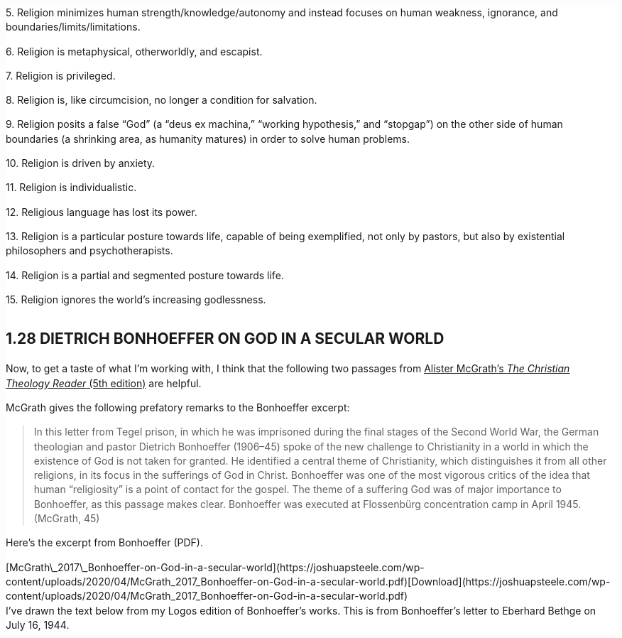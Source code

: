 5\. Religion minimizes human strength/knowledge/autonomy and instead focuses on human weakness, ignorance, and boundaries/limits/limitations.

6\. Religion is metaphysical, otherworldly, and escapist.

7\. Religion is privileged.

8\. Religion is, like circumcision, no longer a condition for salvation.

9\. Religion posits a false “God” (a “deus ex machina,” “working hypothesis,” and “stopgap”) on the other side of human boundaries (a shrinking area, as humanity matures) in order to solve human problems.

10\. Religion is driven by anxiety.

11\. Religion is individualistic.

12\. Religious language has lost its power.

13\. Religion is a particular posture towards life, capable of being exemplified, not only by pastors, but also by existential philosophers and psychotherapists.

14\. Religion is a partial and segmented posture towards life.

15\. Religion ignores the world’s increasing godlessness.

## 1.28 DIETRICH BONHOEFFER ON GOD IN A SECULAR WORLD

Now, to get a taste of what I’m working with, I think that the following two passages from [Alister McGrath’s *The Christian Theology Reader* (5th edition)](https://www.amazon.com/Christian-Theology-Reader-Alister-McGrath/dp/1118874382/) are helpful.

McGrath gives the following prefatory remarks to the Bonhoeffer excerpt:

> In this letter from Tegel prison, in which he was imprisoned during the final stages of the Second World War, the German theologian and pastor Dietrich Bonhoeffer (1906–45) spoke of the new challenge to Christianity in a world in which the existence of God is not taken for granted. He identified a central theme of Christianity, which distinguishes it from all other religions, in its focus in the sufferings of God in Christ. Bonhoeffer was one of the most vigorous critics of the idea that human “religiosity” is a point of contact for the gospel. The theme of a suffering God was of major importance to Bonhoeffer, as this passage makes clear. Bonhoeffer was executed at Flossenbürg concentration camp in April 1945. (McGrath, 45)

Here’s the excerpt from Bonhoeffer (PDF).

<div class="wp-block-file">[McGrath\_2017\_Bonhoeffer-on-God-in-a-secular-world](https://joshuapsteele.com/wp-content/uploads/2020/04/McGrath_2017_Bonhoeffer-on-God-in-a-secular-world.pdf)[Download](https://joshuapsteele.com/wp-content/uploads/2020/04/McGrath_2017_Bonhoeffer-on-God-in-a-secular-world.pdf)</div>I’ve drawn the text below from my Logos edition of Bonhoeffer’s works. This is from Bonhoeffer’s letter to Eberhard Bethge on July 16, 1944.
